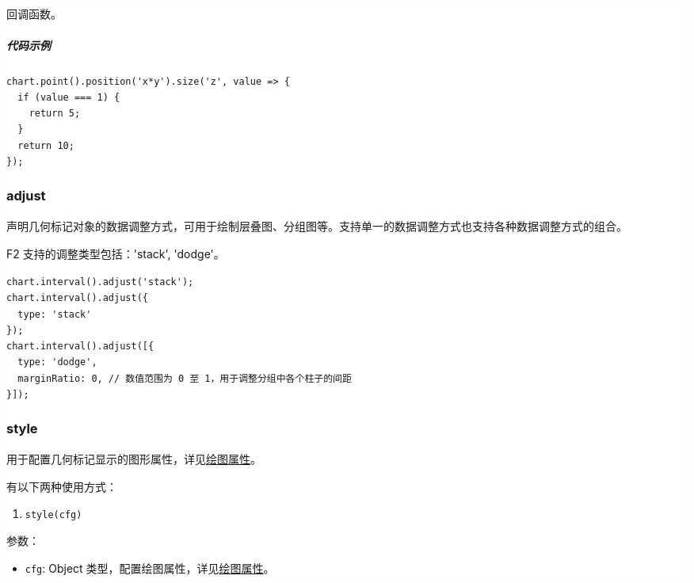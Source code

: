 

回调函数。



##### 代码示例



```
chart.point().position('x*y').size('z', value => {
  if (value === 1) {
    return 5;
  }
  return 10;
});
```



### adjust



声明几何标记对象的数据调整方式，可用于绘制层叠图、分组图等。支持单一的数据调整方式也支持各种数据调整方式的组合。



F2 支持的调整类型包括：'stack', 'dodge'。



```
chart.interval().adjust('stack');
chart.interval().adjust({
  type: 'stack'
});
chart.interval().adjust([{
  type: 'dodge',
  marginRatio: 0, // 数值范围为 0 至 1，用于调整分组中各个柱子的间距
}]);
```



### style



用于配置几何标记显示的图形属性，详见[绘图属性](https://www.yuque.com/antv/f2/canvas)。



有以下两种使用方式：



1. `style(cfg)`



参数：



- `cfg`: Object 类型，配置绘图属性，详见[绘图属性](https://www.yuque.com/antv/f2/canvas)。

